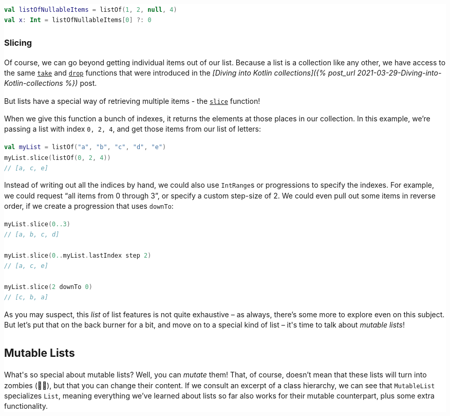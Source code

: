 ```kotlin
val listOfNullableItems = listOf(1, 2, null, 4)
val x: Int = listOfNullableItems[0] ?: 0
```

### Slicing

Of course, we can go beyond getting individual items out of our list. Because a list is a collection like any other, we have access to the same [`take`](https://kotlinlang.org/api/latest/jvm/stdlib/kotlin.collections/take.html) and [`drop`](https://kotlinlang.org/api/latest/jvm/stdlib/kotlin.collections/drop.html) functions that were introduced in the _[Diving into Kotlin collections]({% post_url 2021-03-29-Diving-into-Kotlin-collections %})_ post.

But lists have a special way of retrieving multiple items - the [`slice`](https://kotlinlang.org/api/latest/jvm/stdlib/kotlin.collections/slice.html) function!

When we give this function a bunch of indexes, it returns the elements at those places in our collection. In this example, we’re passing a list with index `0, 2, 4`, and get those items from our list of letters:

```kotlin
val myList = listOf("a", "b", "c", "d", "e")
myList.slice(listOf(0, 2, 4))
// [a, c, e]
```

Instead of writing out all the indices by hand, we could also use `IntRange`s or progressions to specify the indexes. For example, we could request “all items from 0 through 3”, or specify a custom step-size of 2. We could even pull out some items in reverse order, if we create a progression that uses `downTo`:

```kotlin
myList.slice(0..3)
// [a, b, c, d]

myList.slice(0..myList.lastIndex step 2)
// [a, c, e]

myList.slice(2 downTo 0)
// [c, b, a]
```

As you may suspect, this _list_ of list features is not quite exhaustive – as always, there’s some more to explore even on this subject. But let’s put that on the back burner for a bit, and move on to a special kind of list – it's time to talk about _mutable lists_!

## Mutable Lists

What's so special about mutable lists? Well, you can _mutate_ them! That, of course, doesn’t mean that these lists will turn into zombies (🧟‍♂️), but that you can change their content. If we consult an excerpt of a class hierarchy, we can see that `MutableList` specializes `List`, meaning everything we’ve learned about lists so far also works for their mutable counterpart, plus some extra functionality.
